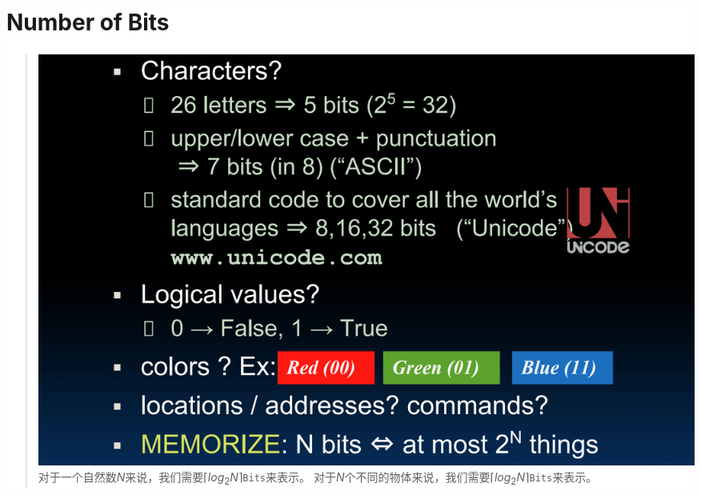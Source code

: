 # Number of Bits
> ![image.png](./Integer_Representation.assets/20231023_2302081666.png)
> 对于一个自然数$N$来说，我们需要$\lceil log_2 N\rceil$`Bits`来表示。
> 对于$N$个不同的物体来说，我们需要$\lceil log_2 N\rceil$`Bits`来表示。
